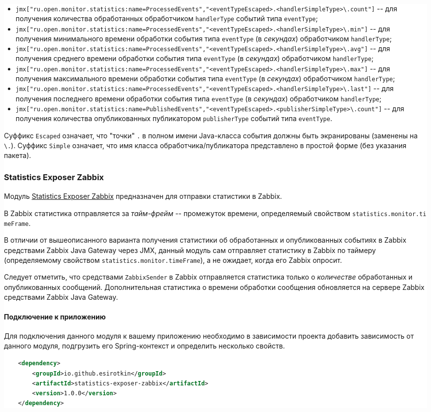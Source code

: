 * `jmx["ru.open.monitor.statistics:name=ProcessedEvents","<eventTypeEscaped>.<handlerSimpleType>\.count"]` -- для получения количества обработанных обработчиком `handlerType` событий типа `eventType`;
* `jmx["ru.open.monitor.statistics:name=ProcessedEvents","<eventTypeEscaped>.<handlerSimpleType>\.min"]` -- для получения минимального времени обработки события типа `eventType` (в *секундах*) обработчиком `handlerType`;
* `jmx["ru.open.monitor.statistics:name=ProcessedEvents","<eventTypeEscaped>.<handlerSimpleType>\.avg"]` -- для получения среднего времени обработки события типа `eventType` (в *секундах*) обработчиком `handlerType`;
* `jmx["ru.open.monitor.statistics:name=ProcessedEvents","<eventTypeEscaped>.<handlerSimpleType>\.max"]` -- для получения максимального времени обработки события типа `eventType` (в *секундах*) обработчиком `handlerType`;
* `jmx["ru.open.monitor.statistics:name=ProcessedEvents","<eventTypeEscaped>.<handlerSimpleType>\.last"]` -- для получения последнего времени обработки события типа `eventType` (в *секундах*) обработчиком `handlerType`;
* `jmx["ru.open.monitor.statistics:name=PublishedEvents","<eventTypeEscaped>.<publisherSimpleType>\.count"]` -- для получения количества опубликованных публикатором `publisherType` событий типа `eventType`.

Суффикс `Escaped` означает, что "точки" `.` в полном имени Java-класса события должны быть экранированы (заменены на `\.`).
Суффикс `Simple` означает, что имя класса обработчика/публикатора представлено в простой форме (без указания пакета).


### <a name="StatisticsExposerZabbixDescription" /> Statistics Exposer Zabbix

Модуль [Statistics Exposer Zabbix](#StatisticsExposerZabbixDescription) предназначен для отправки статистики в Zabbix.

В Zabbix статистика отправляется за *тайм-фрейм* -- промежуток времени, определяемый свойством `statistics.monitor.timeFrame`.

В отличии от вышеописанного варианта получения статистики об обработанных и опубликованных событиях в Zabbix средствами Zabbix Java Gateway через JMX, данный модуль сам отправляет статистику в Zabbix по таймеру (определяемому свойством `statistics.monitor.timeFrame`), а не ожидает, когда его Zabbix опросит.

Следует отметить, что средствами `ZabbixSender` в Zabbix отправляется статистика только о *количестве* обработанных и опубликованных сообщений. Дополнительная статистика о времени обработки сообщения обновляется на сервере Zabbix средствами Zabbix Java Gateway.

#### <a name="StatisticsExposerZabbixConnection" /> Подключение к приложению

Для подключения данного модуля к вашему приложению необходимо в зависимости проекта добавить зависимость от данного модуля, подгрузить его Spring-контекст и определить несколько свойств.

```xml
    <dependency>
        <groupId>io.github.esirotkin</groupId>
        <artifactId>statistics-exposer-zabbix</artifactId>
        <version>1.0.0</version>
    </dependency>
```
